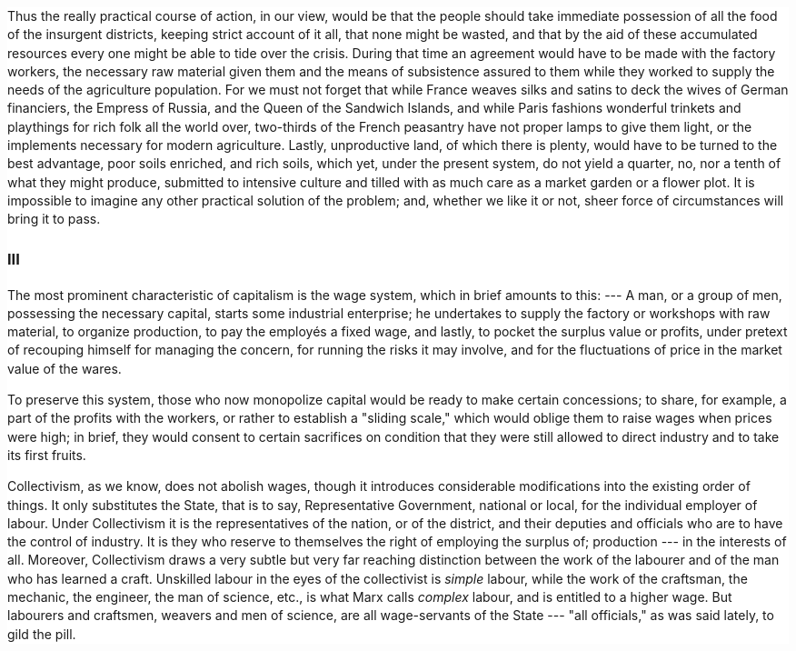 Thus the really practical course of action, in our view, would be that
the people should take immediate possession of all the food of the
insurgent districts, keeping strict account of it all, that none might
be wasted, and that by the aid of these accumulated resources every one
might be able to tide over the crisis. During that time an agreement
would have to be made with the factory workers, the necessary raw
material given them and the means of subsistence assured to them while
they worked to supply the needs of the agriculture population. For we
must not forget that while France weaves silks and satins to deck the
wives of German financiers, the Empress of Russia, and the Queen of the
Sandwich Islands, and while Paris fashions wonderful trinkets and
playthings for rich folk all the world over, two-thirds of the French
peasantry have not proper lamps to give them light, or the implements
necessary for modern agriculture. Lastly, unproductive land, of which
there is plenty, would have to be turned to the best advantage, poor
soils enriched, and rich soils, which yet, under the present system, do
not yield a quarter, no, nor a tenth of what they might produce,
submitted to intensive culture and tilled with as much care as a market
garden or a flower plot. It is impossible to imagine any other practical
solution of the problem; and, whether we like it or not, sheer force of
circumstances will bring it to pass.

### III

The most prominent characteristic of capitalism is the wage system,
which in brief amounts to this: --- A man, or a group of men, possessing
the necessary capital, starts some industrial enterprise; he undertakes
to supply the factory or workshops with raw material, to organize
production, to pay the employés a fixed wage, and lastly, to pocket the
surplus value or profits, under pretext of recouping himself for
managing the concern, for running the risks it may involve, and for the
fluctuations of price in the market value of the wares.

To preserve this system, those who now monopolize capital would be ready
to make certain concessions; to share, for example, a part of the
profits with the workers, or rather to establish a "sliding scale,"
which would oblige them to raise wages when prices were high; in brief,
they would consent to certain sacrifices on condition that they were
still allowed to direct industry and to take its first fruits.

Collectivism, as we know, does not abolish wages, though it introduces
considerable modifications into the existing order of things. It only
substitutes the State, that is to say, Representative Government,
national or local, for the individual employer of labour. Under
Collectivism it is the representatives of the nation, or of the
district, and their deputies and officials who are to have the control
of industry. It is they who reserve to themselves the right of employing
the surplus of; production --- in the interests of all. Moreover,
Collectivism draws a very subtle but very far reaching distinction
between the work of the labourer and of the man who has learned a craft.
Unskilled labour in the eyes of the collectivist is *simple* labour,
while the work of the craftsman, the mechanic, the engineer, the man of
science, etc., is what Marx calls *complex* labour, and is entitled to a
higher wage. But labourers and craftsmen, weavers and men of science,
are all wage-servants of the State --- "all officials," as was said
lately, to gild the pill.
